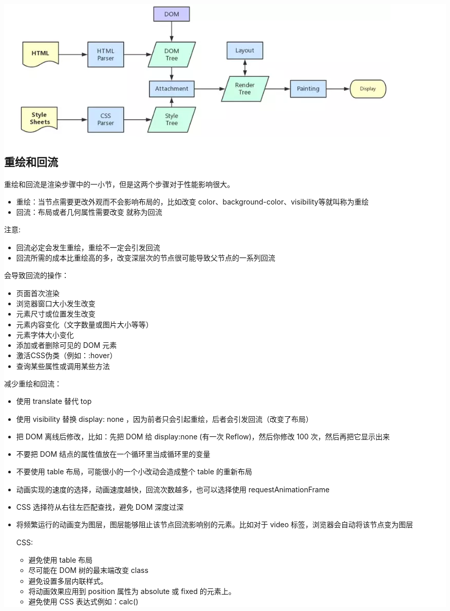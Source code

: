 ![页面渲染](../image/页面渲染.png)

## 重绘和回流

重绘和回流是渲染步骤中的一小节，但是这两个步骤对于性能影响很大。

+ 重绘：当节点需要更改外观而不会影响布局的，比如改变 color、background-color、visibility等就叫称为重绘
+ 回流：布局或者几何属性需要改变 就称为回流

注意:

+ 回流必定会发生重绘，重绘不一定会引发回流
+ 回流所需的成本比重绘高的多，改变深层次的节点很可能导致父节点的一系列回流

会导致回流的操作：

+ 页面首次渲染
+ 浏览器窗口大小发生改变
+ 元素尺寸或位置发生改变
+ 元素内容变化（文字数量或图片大小等等）
+ 元素字体大小变化
+ 添加或者删除可见的 DOM 元素
+ 激活CSS伪类（例如：:hover）
+ 查询某些属性或调用某些方法

减少重绘和回流：

+ 使用 translate 替代 top
+ 使用 visibility 替换 display: none ，因为前者只会引起重绘，后者会引发回流（改变了布局）
+ 把 DOM 离线后修改，比如：先把 DOM 给 display:none (有一次 Reflow)，然后你修改 100 次，然后再把它显示出来
+ 不要把 DOM 结点的属性值放在一个循环里当成循环里的变量
+ 不要使用 table 布局，可能很小的一个小改动会造成整个 table 的重新布局
+ 动画实现的速度的选择，动画速度越快，回流次数越多，也可以选择使用 requestAnimationFrame
+ CSS 选择符从右往左匹配查找，避免 DOM 深度过深
+ 将频繁运行的动画变为图层，图层能够阻止该节点回流影响别的元素。比如对于 video 标签，浏览器会自动将该节点变为图层

  CSS:

  + 避免使用 table 布局
  + 尽可能在 DOM 树的最末端改变 class
  + 避免设置多层内联样式。
  + 将动画效果应用到 position 属性为 absolute 或 fixed 的元素上。
  + 避免使用 CSS 表达式例如：calc()
